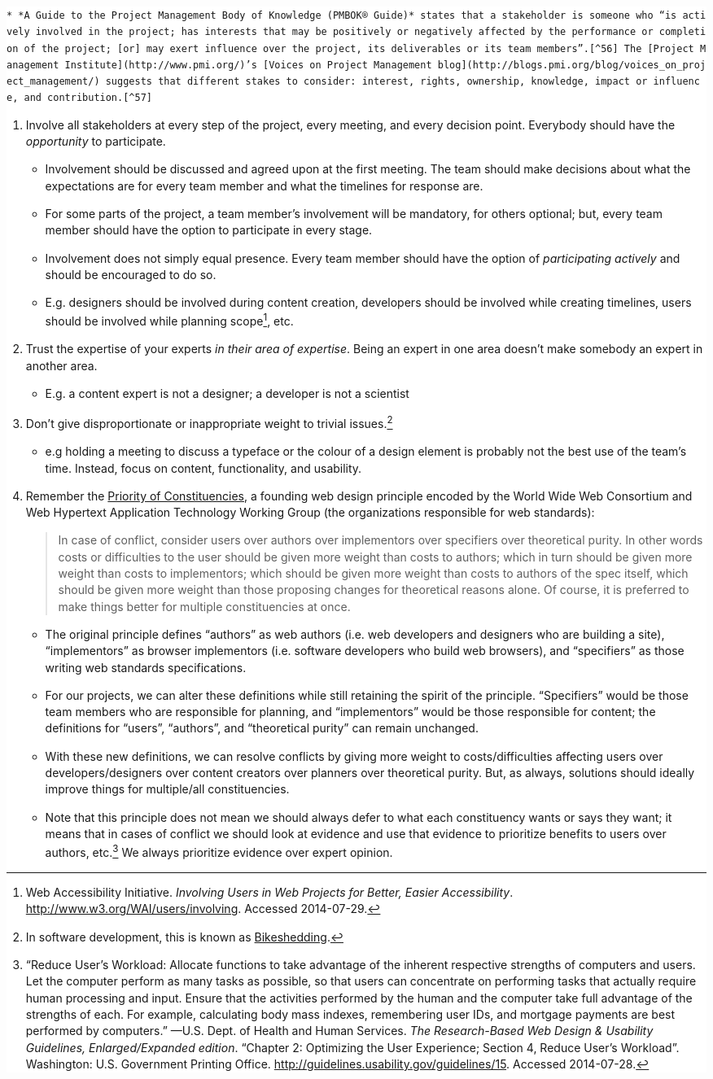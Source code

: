 	* *A Guide to the Project Management Body of Knowledge (PMBOK® Guide)* states that a stakeholder is someone who “is actively involved in the project; has interests that may be positively or negatively affected by the performance or completion of the project; [or] may exert influence over the project, its deliverables or its team members”.[^56] The [Project Management Institute](http://www.pmi.org/)’s [Voices on Project Management blog](http://blogs.pmi.org/blog/voices_on_project_management/) suggests that different stakes to consider: interest, rights, ownership, knowledge, impact or influence, and contribution.[^57]

1. Involve all stakeholders at every step of the project, every meeting, and every decision point. Everybody should have the *opportunity* to participate.

	* Involvement should be discussed and agreed upon at the first meeting. The team should make decisions about what the expectations are for every team member and what the timelines for response are.

	* For some parts of the project, a team member’s involvement will be mandatory, for others optional; but, every team member should have the option to participate in every stage.

	* Involvement does not simply equal presence. Every team member should have the option of *participating actively* and should be encouraged to do so.

	* E.g. designers should be involved during content creation, developers should be involved while creating timelines, users should be involved while planning scope[^9], etc.

1. Trust the expertise of your experts *in their area of expertise*. Being an expert in one area doesn’t make somebody an expert in another area.

	* E.g. a content expert is not a designer; a developer is not a scientist

1. Don’t give disproportionate or inappropriate weight to trivial issues.[^10]

	* e.g holding a meeting to discuss a typeface or the colour of a design element is probably not the best use of the team’s time. Instead, focus on content, functionality, and usability.

1. Remember the [Priority of Constituencies](http://www.w3.org/TR/html-design-principles/#priority-of-constituencies), a founding web design principle encoded by the World Wide Web Consortium and Web Hypertext Application Technology Working Group (the organizations responsible for web standards):

	> In case of conflict, consider users over authors over implementors over specifiers over theoretical purity. In other words costs or difficulties to the user should be given more weight than costs to authors; which in turn should be given more weight than costs to implementors; which should be given more weight than costs to authors of the spec itself, which should be given more weight than those proposing changes for theoretical reasons alone. Of course, it is preferred to make things better for multiple constituencies at once.

	* The original principle defines “authors” as web authors (i.e. web developers and designers who are building a site), “implementors” as browser implementors (i.e. software developers who build web browsers), and “specifiers” as those writing web standards specifications.

	* For our projects, we can alter these definitions while still retaining the spirit of the principle. “Specifiers” would be those team members who are responsible for planning, and “implementors” would be those responsible for content; the definitions for “users”, “authors”, and “theoretical purity” can remain unchanged.

	* With these new definitions, we can resolve conflicts by giving more weight to costs/difficulties affecting users over developers/designers over content creators over planners over theoretical purity. But, as always, solutions should ideally improve things for multiple/all constituencies.

	* Note that this principle does not mean we should always defer to what each constituency wants or says they want; it means that in cases of conflict we should look at evidence and use that evidence to prioritize benefits to users over authors, etc.[^11] We always prioritize evidence over expert opinion.


[^1]: Given the variability in how users access the web, responsive design has become an industry standard; sites need to be responsive because we cannot account for how a user will be using a site. Not designing responsively risks excluding a large number of users. According to [StatCounter](http://gs.statcounter.com/), in June 2014 mobile web usage is 26.64% (up from 15.31% in June 2013), tablet web usage is 6.4% (up from 4.65% in June 2013). Moreover, according to [OurMobilePlanet](http://think.withgoogle.com/mobileplanet/en/graph/?country=ca&category=MOBI&topic=Q09B&stat=Q09B_1&wave=2013&age=all&gender=all&chart_type=&active=stat), 74% of Canadians access the web from their mobile devices daily. However, these discrete, broad categories can also obfuscate the fact that “mobile” and “tablet” aren’t really consistent; screen resolution varies wildly. [StatCounter](http://gs.statcounter.com/) also tracks 14 separate screen resolutions that people use to access the web in signficant numbers, but the highest percentage of access for any one resolution is 20.13% (for 1366x768 pixels); far more users (27.84%) fall into the “other” category. We cannot design for individual devices, device types, or resolutions; we must instead allow our designs to *respond* to the users’ viewing context.
[^2]: “…One Web means making, as far as is reasonable, the same information and services available to users irrespective of the device they are using. However, it does not mean that exactly the same information is available in exactly the same representation across all devices. The context of mobile use, device capability variations, bandwidth issues and mobile network capabilities all affect the representation. Furthermore, some services and information are more suitable for and targeted at particular user contexts… Some services have a primarily mobile appeal (location based services, for example). Some have a primarily mobile appeal but have a complementary desktop aspect (for instance for complex configuration tasks). Still others have a primarily desktop appeal but a complementary mobile aspect (possibly for alerting). Finally there will remain some Web applications that have a primarily desktop appeal (lengthy reference material, rich images, for example). It is likely that application designers and service providers will wish to provide the best possible experience in the context in which their service has the most appeal. However, while services may be most appropriately experienced in one context or another, it is considered best practice to provide as reasonable experience as is possible given device limitations and not to exclude access from any particular class of device, except where this is necessary because of device limitations.” –Rabin Jo, McCathie Nevile Charles (eds.), 2008. *Mobile Web Best Practices 1.0 Basic Guidelines*. W3C Recommendation 29 July 2008. http://www.w3.org/TR/mobile-bp/#d0e347. Accessed 2014-07-29.
[^3]: Not making sites accessible risks excluding a large number of users: [according to the Canadian government](http://www4.rhdcc.gc.ca/indicator.jsp?&indicatorid=40), 13.7% of the population has a disability. Furthermore, we are required by law (The [Accessibility for Ontarians with Disabilities Act, 2005](http://www.e-laws.gov.on.ca/html/statutes/english/elaws_statutes_05a11_e.htm)) to make all our websites accessible. We do this by adhering to the [Web Content Accessibility Guidelines (WCAG) 2.0](http://www.w3.org/TR/WCAG20/) and other industry standards.
[^4]: “Web sites should be designed to ensure that everyone, including users who have difficulty seeing, hearing, and making precise movements, can use them. Generally, this means ensuring that Web sites facilitate the use of common assistive technologies.”  —U.S. Dept. of Health and Human Services. *The Research-Based Web Design & Usability Guidelines, Enlarged/Expanded edition*. “Chapter 3: Accessibility”. Washington: U.S. Government Printing Office. http://guidelines.usability.gov/chapters/3/introduction. Accessed 2014-07-28.
[^5]: Using progressive enhancement facilitates making responsive and accessible websites, and also helps us make websites that work with the wide variety of browsers in use. We see similar variety in browser versions as we do in screen resolution; [StatCounter](http://gs.statcounter.com/) tracks 12 popular browser versions with significant usage, the highest being “Android 0” at 6.38%. The largest segment is, again, the “Other” category, with 48.1%. Progressive enhancement with feature detection allows us to accomodate this variability and offer good experiences to users no matter what their browser and version.
[^6]: “Take reasonable steps to work around deficient implementations.… Just as it is not the intention to recommend a least common denominator approach, neither is it the intention to recommend avoiding features that exhibit problems on some class of devices. It is also not the intention to suggest that content providers should restrict their support to certain device types. Content providers should aim to support as wide a range of device types as is practical.” –Rabin Jo, McCathie Nevile Charles (eds.), 2008. *Mobile Web Best Practices 1.0 Basic Guidelines*. W3C Recommendation 29 July 2008. http://www.w3.org/TR/mobile-bp/#DEFICIENCIES. Accessed 2014-07-29.
[^7]: “Involve Users in Establishing User Requirements: Involve users to improve the completeness and accuracy of user requirements. One of the basic principles of user-centered design is the early and continual focus on users. For this reason, user involvement has become a widely accepted principle in the development of usable systems. Involving users has the most value when trying to improve the completeness and accuracy of user requirements. It is also useful in helping to avoid unused or little-used system features. Users are most valuable in helping designers know what a system should do, but not in helping designers determine how best to have the system do it.”  —U.S. Dept. of Health and Human Services. *The Research-Based Web Design & Usability Guidelines, Enlarged/Expanded edition*. “Chapter 1: Design Process and Evaluation; Section 4, Involve Users in Establishing User Requirements”. Washington: U.S. Government Printing Office. http://guidelines.usability.gov/guidelines/4. Accessed 2014-07-28.
[^8]: Using a usability tester without a vested interest in the project avoids injecting bias. From Rubin & Chisnell, *Handbook of Usability Testing: How to Plan, Design, and Conduct Effective Tests*, 2008, ‘Chapter 9. Conduct the Test Sessions’: “Take the attitude that you have no vested interest in the results one way or the other. Present the product neutrally (this does not mean you need to be solemn), so that the participants cannot ascertain any preference on your part. Never indicate through your speech or mannerisms that you strongly approve or disapprove of any actions or comments offered by a particular participant. React to ‘mistakes’ or ‘wrong turns’ in exactly the same way as you do to correct behavior. Never make participants feel stupid or inadequate (even inadvertently) by how you respond to their actions. If a participant is having problems, remember that it is the fault of the product. Period. Even if you say and do all the right things, participants will still blame themselves. If that happens, remind them of the value of their difficulties in understanding how the product actually works. Encourage them to freely explore areas without concern for ‘looking good.’”
[^9]: Web Accessibility Initiative. *Involving Users in Web Projects for Better, Easier Accessibility*. http://www.w3.org/WAI/users/involving. Accessed 2014-07-29.
[^10]: In software development, this is known as [Bikeshedding](https://en.wikipedia.org/wiki/Parkinson%27s_Law_of_Triviality).
[^11]: “Reduce User’s Workload: Allocate functions to take advantage of the inherent respective strengths of computers and users. Let the computer perform as many tasks as possible, so that users can concentrate on performing tasks that actually require human processing and input. Ensure that the activities performed by the human and the computer take full advantage of the strengths of each. For example, calculating body mass indexes, remembering user IDs, and mortgage payments are best performed by computers.”  —U.S. Dept. of Health and Human Services. *The Research-Based Web Design & Usability Guidelines, Enlarged/Expanded edition*. “Chapter 2: Optimizing the User Experience; Section 4, Reduce User’s Workload”. Washington: U.S. Government Printing Office. http://guidelines.usability.gov/guidelines/15. Accessed 2014-07-28.
[^12]: “Consider Many User Interface Issues: Consider as many user interface issues as possible during the design process. Consider numerous usability-related issues during the creation of a Web site. These can include: the context within which users will be visiting a Web site; the experience levels of the users; the types of tasks users will perform on the site; the types of computer and connection speeds used when visiting the site; evaluation of prototypes; and the results of usability tests.”  —U.S. Dept. of Health and Human Services. *The Research-Based Web Design & Usability Guidelines, Enlarged/Expanded edition*. “Chapter 1: Design Process and Evaluation; Section 7, Consider Many User Interface Issues”. Washington: U.S. Government Printing Office. http://guidelines.usability.gov/guidelines/7. Accessed 2014-07-28.
[^13]: “Establish User Requirements: Use all available resources to better understand users’ requirements. The greater the number of exchanges of information with potential users, the better the developers’ understanding of the users’ requirements. The more information that can be exchanged between developers and users, the higher the probability of having a successful website. These could include customer support lines, customer surveys and interviews, bulletin boards, sales people, user groups, trade show experiences, focus groups, etc. Successful projects require at least four (and average five) different sources of information. Do not rely too heavily on user intermediaries. The information gathered from exchanges with users can be used to build ‘use cases’. Use cases describe the things that users want and need the website to be able to do. In one study, when compared with traditional function-oriented analyses, use cases provided a specification that produced better user performance and higher user preferences.”  —U.S. Dept. of Health and Human Services. *The Research-Based Web Design & Usability Guidelines, Enlarged/Expanded edition*. “Chapter 1: Design Process and Evaluation; Section 2, Establish User Requirements”. Washington: U.S. Government Printing Office. http://guidelines.usability.gov/guidelines/2. Accessed 2014-07-28.
[^14]: “Set Usability Goals: Set performance goals that include success rates and the time it takes users to find specific information, or preference goals that address satisfaction and acceptance by users. Setting user performance and/or preference goals helps developers build better Web sites. It can also help make usability testing more effective. For example, some intranet Web sites have set the goal that information will be found eighty percent of the time and in less than one minute.”  —U.S. Dept. of Health and Human Services. *The Research-Based Web Design & Usability Guidelines, Enlarged/Expanded edition*. “Chapter 1: Design Process and Evaluation; Section 9, Set Usability Goals”. Washington: U.S. Government Printing Office. http://guidelines.usability.gov/guidelines/9. Accessed 2014-07-28.
[^15]: Srivastava, E. (2014). Designing in the Browser: An Efficient Route to Responsive Design. *User Experience Magazine*, 14(2). http://www.uxpamagazine.org/designing-in-the-browser/. Accessed 2014-08-05.
[^16]: Roberts, Harry. (2010). Designing in the browser leads to better quality builds. *CSS Wizardry*. http://csswizardry.com/2010/10/designing-in-the-browser-leads-to-better-quality-builds/. Accessed 2014-08-05.
[^17]: Fisher, Meagan. 2009. Make Your Mockup in Markup. *24 Ways*. http://24ways.org/2009/make-your-mockup-in-markup/. Accessed 2014-08-05.
[^18]: LeBlanc, Martin. 2014-05-14. https://twitter.com/leblancstartup/status/466638260195041280. Accessed 2014-08-05.
[^19]: Hoekman Jr, Robert. 2011. The Myth Of The Sophisticated User. *Smashing Magazine*. http://www.smashingmagazine.com/2011/12/28/myth-of-sophisticated-user/. Accessed 2014-08-05.
[^20]: “Allow Users to See Their Entered Data: Create data entry fields that are large enough to show all of the entered data without scrolling. Users should be able to see their entire entry at one time. There always will be some users who will enter more data than can be seen without scrolling; however, try to minimize the need to scroll or move the cursor to see all the data entered in a field. If there is a character limit for a particular field, state that near the entry field. Designers should be particularly aware of the length of data entry fields used for entering search terms. One study found that this entry field should be at least 35-40 characters long to accommodate ninety-five percent of search terms being used.”  —U.S. Dept. of Health and Human Services. *The Research-Based Web Design & Usability Guidelines, Enlarged/Expanded edition*. “Chapter 13: Screen-Based Controls (Widgets); Section 8, Allow Users to See Their Entered Data”. Washington: U.S. Government Printing Office. http://guidelines.usability.gov/guidelines/133. Accessed 2014-07-29.
[^21]: This is often referred to as “eating your own dogfood” or [dogfooding](http://en.wikipedia.org/wiki/Dogfooding).
[^22]: “Set and State Goals: Identify and clearly articulate the primary goals of the Web site before beginning the design process. Before starting design work, identify the primary goals of the website (educate, inform, entertain, sell, etc.). Goals determine the audience, content, function, and the site’s unique look and feel. It is also a good idea to communicate the goals to, and develop consensus for the site goals from management and those working on the website.”  —U.S. Dept. of Health and Human Services. *The Research-Based Web Design & Usability Guidelines, Enlarged/Expanded edition*. “Chapter 1: Design Process and Evaluation; Section 5, Set and State Goals”. Washington: U.S. Government Printing Office. http://guidelines.usability.gov/guidelines/5. Accessed 2014-07-28.
[^23]: “Understand and Meet User’s Expectations: Ensure that the website format meets user expectations, especially related to navigation, content, and organization. Users define ‘usability’ as their perception of how consistent, efficient, productive, organized, easy to use, intuitive, and straightforward it is to accomplish tasks within a system. It is important for designers to develop an understanding of their users expectations through task analyses and other research. Users can have expectations based on their prior knowledge and past experience. The use of familiar formatting and navigation schemes makes it easier for users to learn and remember the layout of a site. Assume that certain users will not use a website frequently enough to learn to use it efficiently. Therefore, use familiar conventions.”  —U.S. Dept. of Health and Human Services. *The Research-Based Web Design & Usability Guidelines, Enlarged/Expanded edition*. “Chapter 1: Design Process and Evaluation; Section 3, Understand and Meet User’s Expectations”. Washington: U.S. Government Printing Office. http://guidelines.usability.gov/guidelines/3. Accessed 2014-07-28.
[^24]: “Announce Changes to a Web Site: Announce major changes to a Web site on the homepage - do not surprise users. Introducing users to a redesigned Web site can require some preparation of expectations. Users may not know what to do when they are suddenly confronted with a new look or navigation structure. Therefore, you should communicate any planned changes to users ahead of time. Following completion of changes, tell users exactly what has changed and when the changes were made. Assure users that all previously available information will continue to be on the site. It may also be helpful to users if you inform them of site changes at other relevant places on the Web site. For example, if shipping policies have changed, a notification of such on the order page should be provided.”  —U.S. Dept. of Health and Human Services. *The Research-Based Web Design & Usability Guidelines, Enlarged/Expanded edition*. “Chapter 5: The Home Page; Section 8, Announce Changes to a Web Site”. Washington: U.S. Government Printing Office. http://guidelines.usability.gov/guidelines/53. Accessed 2014-07-28.
[^25]: Lewis, Makayla (2013). Cerebral palsy, online social networks and change. (Unpublished Doctoral thesis, City University London). http://openaccess.city.ac.uk/3011/. Accessed 2014-07-28. Summary available at http://www.slideshare.net/MakaylaLewis1/makayla-lewis-a11y-to-april-2014publicversion. Accessed 2014-07-28.
[^26]: “Format Common Items Consistently: Ensure that the format of common items is consistent from one page to another. The formatting convention chosen should be familiar to users. For example, telephone numbers should be consistently punctuated (800-555-1212), and time records might be consistently punctuated with colons (HH:MM:SS).”  —U.S. Dept. of Health and Human Services. *The Research-Based Web Design & Usability Guidelines, Enlarged/Expanded edition*. “Chapter 11: Text Appearance; Section 2, Format Common Items Consistently”. Washington: U.S. Government Printing Office. http://guidelines.usability.gov/guidelines/107. Accessed 2014-07-29.
[^27]: “Structure for Easy Comparison: Structure information so that it can be easily scanned and compared. Users should be able to compare two or more items without having to remember one while going to another page or another place on the same page to view a different item.”  —U.S. Dept. of Health and Human Services. *The Research-Based Web Design & Usability Guidelines, Enlarged/Expanded edition*. “Chapter 6: Page Layout; Section 4, Structure for Easy Comparison”. Washington: U.S. Government Printing Office. http://guidelines.usability.gov/guidelines/58. Accessed 2014-07-28.
[^28]: “Establish Level of Importance: Establish a high-to-low level of importance for information and infuse this approach throughout each page on the Web site. The page layout should help users find and use the most important information. Important information should appear higher on the page so users can locate it quickly. The least used information should appear toward the bottom of the page. Information should be presented in the order that is most useful to users. People prefer hierarchies, and tend to focus their attention on one level of the hierarchy at a time. This enables them to adopt a more systematic strategy when scanning a page, which results in fewer revisits.”  —U.S. Dept. of Health and Human Services. *The Research-Based Web Design & Usability Guidelines, Enlarged/Expanded edition*. “Chapter 6: Page Layout; Section 5, Establish Level of Importance”. Washington: U.S. Government Printing Office. http://guidelines.usability.gov/guidelines/59. Accessed 2014-07-28.
[^29]: “Organization Information Clearly: Organize information at each level of the Web site so that it shows a clear and logical structure to typical users. Designers should present information in a structure that reflects user needs and the site’s goals. Information should be well-organized at the Web site level, page level, and paragraph or list level. Good Web site and page design enables users to understand the nature of the site’s organizational relationships and will support users in locating information efficiently. A clear, logical structure will reduce the chances of users becoming bored, disinterested, or frustrated.”  —U.S. Dept. of Health and Human Services. *The Research-Based Web Design & Usability Guidelines, Enlarged/Expanded edition*. “Chapter 16: Content Organization; Section 1, Organization Information Clearly”. Washington: U.S. Government Printing Office. http://guidelines.usability.gov/guidelines/177. Accessed 2014-07-29.
[^30]: “Minimize the Number of Clicks or Pages: To allow users to efficiently find what they want, design so that the most common tasks can be successfully completed in the fewest number of clicks. Provide critical information as close to the homepage as possible. Important information should be available within two or three clicks - the greater the number of clicks, the greater the likelihood that users will make incorrect choices.”  —U.S. Dept. of Health and Human Services. *The Research-Based Web Design & Usability Guidelines, Enlarged/Expanded edition*. “Chapter 16: Content Organization; Section 5, Minimize the Number of Clicks or Pages”. Washington: U.S. Government Printing Office. http://guidelines.usability.gov/guidelines/181. Accessed 2014-07-29.
[^31]: “Display Only Necessary Information: Limit page information only to that which is needed by users while on that page. Do not overload pages or interactions with extraneous information. Displaying too much information may confuse users and hinder assimilation of needed information. Allow users to remain focused on the desired task by excluding information that task analysis and usability testing indicates is not relevant to their current task. When user information requirements cannot be precisely anticipated by the designer, allow users to tailor displays online.”  —U.S. Dept. of Health and Human Services. *The Research-Based Web Design & Usability Guidelines, Enlarged/Expanded edition*. “Chapter 16: Content Organization; Section 7, Display Only Necessary Information”. Washington: U.S. Government Printing Office. http://guidelines.usability.gov/guidelines/183. Accessed 2014-07-29.
[^32]: “Provide Useful Content: Provide content that is engaging, relevant, and appropriate to the audience. Content is the information provided on a Web site. Do not waste resources providing easy access and good usability to the wrong content. One study found that content is the most critical element of a Web site. Other studies have reported that content is more important than navigation, visual design, functionality, and interactivity.”  —U.S. Dept. of Health and Human Services. *The Research-Based Web Design & Usability Guidelines, Enlarged/Expanded edition*. “Chapter 1: Design Process and Evaluation; Section 1, Provide Useful Content”. Washington: U.S. Government Printing Office. http://guidelines.usability.gov/guidelines/1. Accessed 2014-07-28.
[^33]: “Users in a mobile context are often looking for specific pieces of information, rather than browsing. Content providers should consider the likely context of use of information and, while providing the option to access all information, should offer appropriate information first.… The general prescription to use clear language is of particular importance for mobile delivery, where brevity and directness are generally more desirable than a discursive style. Writing content in the traditional journalistic ‘front loaded’ style can assist users determining whether information is of interest to them and allow them to skip it more easily if it is not. Placing distinguishing information at the beginning of headings, paragraphs, lists, etc. can also help the user contextualize when using devices with limited screen area.… Mobile users often pay for bandwidth, so offering them content that is extraneous to their needs, especially advertising, costs them time and money and contributes to an unsatisfactory experience. In general, the user’s consent should be sought before initiating the download of content.” –Rabin Jo, McCathie Nevile Charles (eds.), 2008. *Mobile Web Best Practices 1.0 Basic Guidelines*. W3C Recommendation 29 July 2008. http://www.w3.org/TR/mobile-bp/#cl. Accessed 2014-07-29.
[^34]: “Format Information for Reading and Printing: Prepare information with the expectation that it will either be read online or printed. Prepare documents so that they can be read online or printed. Online documents can be read anywhere and at any time. However, users prefer to print documents that are five or more pages long, can be read at a later time, support presentations or research, or contain complex information requiring notes or highlighting.”  —U.S. Dept. of Health and Human Services. *The Research-Based Web Design & Usability Guidelines, Enlarged/Expanded edition*. “Chapter 2: Optimizing the User Experience; Section 9, Format Information for Reading and Printing”. Washington: U.S. Government Printing Office. http://guidelines.usability.gov/guidelines/20. Accessed 2014-07-28.
[^35]: “Develop Pages that Will Print Properly: If users are likely to print one or more pages, develop pages with widths that print properly. It is possible to display pages that are too wide to print completely on standard 8.5 x 11 inch paper in portrait orientation. Ensure that margin to margin printing is possible.”  —U.S. Dept. of Health and Human Services. *The Research-Based Web Design & Usability Guidelines, Enlarged/Expanded edition*. “Chapter 2: Optimizing the User Experience; Section 12, Develop Pages that Will Print Properly”. Washington: U.S. Government Printing Office. http://guidelines.usability.gov/guidelines/23. Accessed 2014-07-28.
[^36]: “Provide Printing Options: Provide a link to printable and downloadable document versions. Many users prefer to read text from a paper copy of a document. Paper allows users to take notes, highlight ideas, follow presentations, and save information that may be difficult to find at a later time.”  —U.S. Dept. of Health and Human Services. *The Research-Based Web Design & Usability Guidelines, Enlarged/Expanded edition*. “Chapter 2: Optimizing the User Experience; Section 15, Provide Printing Options”. Washington: U.S. Government Printing Office. http://guidelines.usability.gov/guidelines/26. Accessed 2014-07-28.
[^37]: “Test Plug-Ins and Applets for Accessibility: To ensure accessibility, test any applets, plug-ins or other applications required to interpret page content to ensure that they can be used by assistive technologies. Applets, plug-ins and other software can create problems for people using assistive technologies, and should be thoroughly tested for accessibility.”  —U.S. Dept. of Health and Human Services. *The Research-Based Web Design & Usability Guidelines, Enlarged/Expanded edition*. “Chapter 3: Accessibility; Section 6, Test Plug-Ins and Applets for Accessibility”. Washington: U.S. Government Printing Office. http://guidelines.usability.gov/guidelines/33. Accessed 2014-07-28.
[^38]: “Do not rely on embedded objects or script.… Many mobile devices do not support embedded objects or script and in many cases it is not possible for users to load plug-ins to add support. Content must be designed with this in mind. Even where a device does support scripting, do not use it unless there is no other way of accomplishing your objectives. Scripting increases power consumption and so decreases battery life.” –Rabin Jo, McCathie Nevile Charles (eds.), 2008. *Mobile Web Best Practices 1.0 Basic Guidelines*. W3C Recommendation 29 July 2008. http://www.w3.org/TR/mobile-bp/#OBJECTS_OR_SCRIPT. Accessed 2014-07-29.
[^39]: “Exploit device capabilities to provide an enhanced user experience. While encouraging content providers to be sensitive to the needs of the Default Delivery Context, it is not intended that this will result in a diminished experience on more capable devices. Develop sites that target the Default Delivery Context. In addition, where appropriate, use device capabilities to provide a better user experience on more capable devices.” –Rabin Jo, McCathie Nevile Charles (eds.), 2008. *Mobile Web Best Practices 1.0 Basic Guidelines*. W3C Recommendation 29 July 2008. http://www.w3.org/TR/mobile-bp/#CAPABILITIES. Accessed 2014-07-29.
[^40]: “Standardize Task Sequences: Allow users to perform tasks in the same sequence and manner across similar conditions. Users learn certain sequences of behaviors and perform best when they can be reliably repeated. For example, users become accustomed to looking in either the left or right panels for additional information. Also, users become familiar with the steps in a search or checkout process.”  —U.S. Dept. of Health and Human Services. *The Research-Based Web Design & Usability Guidelines, Enlarged/Expanded edition*. “Chapter 2: Optimizing the User Experience; Section 3, Standardize Task Sequences”. Washington: U.S. Government Printing Office. http://guidelines.usability.gov/guidelines/14. Accessed 2014-07-28.
[^41]: “Avoid Cluttered Displays: Create pages that are not considered cluttered by users. Clutter is when excess items on a page lead to a degradation of performance when trying to find certain information. Studies have shown that users can find what they are looking for more quickly in a sparse and uncluttered display than in a dense display. On an uncluttered display, all important search targets are highly salient, i.e., clearly available. One study found that test participants tended to agree on which displays were least cluttered and those that were most cluttered.”  —U.S. Dept. of Health and Human Services. *The Research-Based Web Design & Usability Guidelines, Enlarged/Expanded edition*. “Chapter 6: Page Layout; Section 1, Avoid Cluttered Displays”. Washington: U.S. Government Printing Office. http://guidelines.usability.gov/guidelines/55. Accessed 2014-07-28.
[^42]: “Optimize Display Density: To facilitate finding target information on a page, create pages that are not too crowded with items of information. Density can be defined as the number of items per degree of visual angle within a visually distinct group. This density either can be crowded with many items, or sparse with few items. One study found that locating a target in a crowded area took longer than when the target was in a sparse area. Also, participants searched and found items in the sparse areas faster than those in the crowded areas. Participants used fewer fixations per word in the crowded areas, but their fixations were much longer when viewing items in the crowded areas. Finally, participants tended to visit sparse areas before dense groups. To summarize, targets in sparse areas of the display (versus crowded areas) tended to be searched earlier and found faster.”  —U.S. Dept. of Health and Human Services. *The Research-Based Web Design & Usability Guidelines, Enlarged/Expanded edition*. “Chapter 6: Page Layout; Section 6, Optimize Display Density”. Washington: U.S. Government Printing Office. http://guidelines.usability.gov/guidelines/60. Accessed 2014-07-28.
[^43]: “Use an Iterative Design Approach: Develop and test prototypes through an iterative design approach to create the most useful and usable Web site. Iterative design consists of creating paper or computer prototypes, testing the prototypes, and then making changes based on the test results. The ’test and make changes’ process is repeated until the website meets performance benchmarks (usability goals). When these goals are met, the iterative process ends. The iterative design process helps to substantially improve the usability of websites, improve task completion rates, and improve user satisfaction.”  —U.S. Dept. of Health and Human Services. *The Research-Based Web Design & Usability Guidelines, Enlarged/Expanded edition*. “Chapter 18: Usability Testing; Section 1, Use an Iterative Design Approach”. Washington: U.S. Government Printing Office. http://guidelines.usability.gov/guidelines/194. Accessed 2014-07-29.
[^44]: “Be Easily Found in the Top 30: In order to have a high probability of being accessed, ensure that a Web site is in the ‘top 30’ references presented from a major search engine. One study showed that users usually do not look at Web sites that are not in the ‘top 30’. Some of the features required to be in the ‘top 30’ include appropriate meta-content and page titles, the number of links to the Web site, as well as updated registration with the major search engines.”  —U.S. Dept. of Health and Human Services. *The Research-Based Web Design & Usability Guidelines, Enlarged/Expanded edition*. “Chapter 1: Design Process and Evaluation; Section 8, Be Easily Found in the Top 30”. Washington: U.S. Government Printing Office. http://guidelines.usability.gov/guidelines/8. Accessed 2014-07-28.
[^45]: “Use Users’ Terminology in Help Documentation: Create ‘Help’ documentation using the users’ terminology to describe elements and features. Users have a colloquial understanding of website features, names and functions (e.g., breadcrumbs). Create ‘Help’ sections that address unfamiliar terms with the right amount of context. For example, if you refer to the ‘navigation bar,’ explain or highlight what you are referring. Remember that users and designers may use different terms to identify the same web features.”  —U.S. Dept. of Health and Human Services. *The Research-Based Web Design & Usability Guidelines, Enlarged/Expanded edition*. “Chapter 2: Optimizing the User Experience; Section 14, Use Users’ Terminology in Help Documentation”. Washington: U.S. Government Printing Office. http://guidelines.usability.gov/guidelines/25. Accessed 2014-07-28.
[^46]: “Provide Assistance to Users: Provide assistance for users who need additional help with the website. Some users require special assistance. This is particularly important if the site was designed for inexperienced users or has many first time users. For example, in one website that was designed for repeat users, more than one-third of users (thirty-six percent) were first time visitors. A special link was prepared that allowed new users to access more information about the content of the site and described the best way to navigate the site.”  —U.S. Dept. of Health and Human Services. *The Research-Based Web Design & Usability Guidelines, Enlarged/Expanded edition*. “Chapter 2: Optimizing the User Experience; Section 16, Provide Assistance to Users”. Washington: U.S. Government Printing Office. http://guidelines.usability.gov/guidelines/26. Accessed 2014-07-28.
[^47]: “Carry out testing on actual devices as well as emulators. Any Web site should be tested in a range of browsers. Mobile browsers often show markedly different characteristics to desktop browsers. As well as assessing a site’s suitability for display in reduced format, content providers are encouraged to test that the features they rely on work in actual devices. Content providers should also test with specific features disabled, such as using text-only modes and with scripting disabled. Many manufacturers provide emulators for their device that can provide a convenient preliminary means of testing. However, in practice, many of the emulators behave in a different way to the devices they emulate. Consequently testing should be carried out in as wide a range of real devices and specific software versions as is practical.” –Rabin Jo, McCathie Nevile Charles (eds.), 2008. *Mobile Web Best Practices 1.0 Basic Guidelines*. W3C Recommendation 29 July 2008. http://www.w3.org/TR/mobile-bp/#TESTING. Accessed 2014-07-29.
[^48]: “Create documents that validate to published formal grammars. If the page markup is invalid this will result in unpredictable and possibly incomplete presentation.” –Rabin Jo, McCathie Nevile Charles (eds.), 2008. *Mobile Web Best Practices 1.0 Basic Guidelines*. W3C Recommendation 29 July 2008. http://www.w3.org/TR/mobile-bp/#VALID_MARKUP. Accessed 2014-07-29.
[^49]: “Minimize Page Download Time: Minimize the time required to download a Web site’s pages. The best way to facilitate fast page loading is to minimize the number of bytes per page.”  —U.S. Dept. of Health and Human Services. *The Research-Based Web Design & Usability Guidelines, Enlarged/Expanded edition*. “Chapter 2: Optimizing the User Experience; Section 6, Minimize Page Download Time”. Washington: U.S. Government Printing Office. http://guidelines.usability.gov/guidelines/17. Accessed 2014-07-28.
[^50]: “Ensure that Images Do Not Slow Downloads: Take steps to ensure that images do not negatively impact download speeds. Delays are frustrating to users. Strive to maintain download speeds to less than five seconds. To improve download speeds, use several small images rather than a single large image. Repeat images when possible, and save images with the ‘interlaced’ or ‘progressive’ option. Limit page sizes to less than 30,000 bytes. Minimize the number of different colors used in an image, and add pixel dimension tags (e.g., height and width) to the image reference. High Speed users may not notice anything different; however, these techniques will greatly improve download speeds for modem or hotspot users.”  —U.S. Dept. of Health and Human Services. *The Research-Based Web Design & Usability Guidelines, Enlarged/Expanded edition*. “Chapter 14: Graphics, Images, and Multimedia; Section 3, Ensure that Images Do Not Slow Downloads”. Washington: U.S. Government Printing Office. http://guidelines.usability.gov/guidelines/152. Accessed 2014-07-29.
[^51]: “Limit the Use of Images: Use images only when they are critical to the success of a Web site. Ensure that a Web site’s graphics add value and increase the clarity of the information on the site. Certain graphics can make some Web sites much more interesting for users, and users may be willing to wait a few extra seconds for them to load. Users tend to be most frustrated if they wait several seconds for a graphic to download, and then find that the image does not add any value. Some decorative graphics are acceptable when they do not distract the user.”  —U.S. Dept. of Health and Human Services. *The Research-Based Web Design & Usability Guidelines, Enlarged/Expanded edition*. “Chapter 14: Graphics, Images, and Multimedia; Section 9, Limit the Use of Images”. Washington: U.S. Government Printing Office. http://guidelines.usability.gov/guidelines/158. Accessed 2014-07-29.
[^52]: “Keep style sheets small.… Optimize style information so that only styles that are used are included.” –Rabin Jo, McCathie Nevile Charles (eds.), 2008. *Mobile Web Best Practices 1.0 Basic Guidelines*. W3C Recommendation 29 July 2008. http://www.w3.org/TR/mobile-bp/#STYLE_SHEETS_SIZE. Accessed 2014-07-29.
[^53]: “Use terse, efficient markup.… Marking fonts, colors and other stylistic effects in-line can cause considerably larger page sizes when compared with using logical markup, and use of the HTML class attribute for application of style… While it is not intended that authors should create their content in a single line to remove white space altogether, it is suggested that authors should not contribute to page weight by introducing unnecessary white space. Note that ‘pretty printing’ (the formatting of markup with indentation) can generate large amounts of white space and hence add to page weight. If ‘pretty printing’ is an important part of the authoring process, then try to arrange that redundant white space is stripped when serving a page. Even though some network proxies strip white space that they think is redundant, not all do so, so it is not best practice to rely upon this behavior. Use of structural markup… contributes to minimizing the size of the markup on a page, as does centralizing the style descriptions using CSS.” –Rabin Jo, McCathie Nevile Charles (eds.), 2008. *Mobile Web Best Practices 1.0 Basic Guidelines*. W3C Recommendation 29 July 2008. http://www.w3.org/TR/mobile-bp/#MINIMIZE. Accessed 2014-07-29.
[^54]: “Focus on Performance Before Preference: If user performance is important, make decisions about content, format, interaction, and navigation before deciding on colors and decorative graphics. Focus on achieving a high rate of user performance before dealing with aesthetics. Graphics issues tend to have little impact, if any, on users’ success rates or speed of performance.”  —U.S. Dept. of Health and Human Services. *The Research-Based Web Design & Usability Guidelines, Enlarged/Expanded edition*. “Chapter 1: Design Process and Evaluation; Section 6, Focus on Performance Before Preference”. Washington: U.S. Government Printing Office. http://guidelines.usability.gov/guidelines/6. Accessed 2014-07-28.
[^55]: “Do not use frames. Many mobile devices do not support frames. In addition, frames are recognized as being generally problematic.” –Rabin Jo, McCathie Nevile Charles (eds.), 2008. *Mobile Web Best Practices 1.0 Basic Guidelines*. W3C Recommendation 29 July 2008. http://www.w3.org/TR/mobile-bp/#NO_FRAMES. Accessed 2014-07-29.
[^56]: Project Management Institute. 2013. *A Guide to the Project Management Body of Knowledge: PMBOK® Guide*, 5th edition. Newtown Square, Pennsylvania: Project Management Institute.
[^57]: Bourne, Lynda. 2009. “Who is a Stakeholder?”, *Voices on Project Management: Independent ideas and insights by and for project practitioners*. September 22, 2009. http://blogs.pmi.org/blog/voices_on_project_management/2009/09/who-is-a-stakeholder.html. Accessed 2014-08-08.
[^58]: Smiley, Jonathan. 2012. “Small, Painful Buttons: Why Social Media Buttons Might be Killing Your Mobile Site”, *ZURB Blog*. January 17, 2012. http://zurb.com/article/883/small-painful-buttons-why-social-media-bu. Accessed 2014-08-08.
[^59]: Jal Park, Bhagwad. 2010. “Why Facebook’s ‘Like’ button is so slow”, *Expressions*. September 9, 2010. http://www.bhagwad.com/blog/2010/technology/why-facebooks-like-button-is-so-slow.html/. Accessed 2014-08-08.
[^60]: Schiller, Scott. 2009. “The Cost Of ‘Social Media’ Javascript Overload”, *Schillmania!*. http://www.schillmania.com/content/entries/2009/browser-performance-cost-of-social-media/. Accessed 2014-08-08.
[^61]: Solomon, Sam. 2014. “Why I’m Done With Social Media Buttons”, *solomon.io*. February 7, 2014. http://solomon.io/why-im-done-with-social-media-buttons/. Accessed 2014-08-08.
[^62]: The Week Staff. 2011. “Is Facebook's 'Like' button spying on you?”, *The Week*. May 20, 2011. http://theweek.com/article/index/215546/is-facebooks-like-button-spying-on-you. Accessed 2014-08-08.
[^63]: Strojny, Drew. 2014. “To add a forum to your website (or not)”, *Memberful*. July 2, 2014. https://memberful.com/blog/add-a-forum-to-your-website/. Accessed 2014-08-08.
[^64]: Quenqua, Douglas. 2009. “Blogs Falling in an Empty Forest”, *The New York Times*. June 5, 2009. http://www.nytimes.com/2009/06/07/fashion/07blogs.html?_r=0. Accessed 2014-08-08.
[^65]: Spolsky, Joel. 2001. “Designing for People Who Have Better Things To Do With Their Lives”, *User interface design for programmers* Chapter 6. April 26, 2000. Apress. http://joelonsoftware.com/uibook/chapters/fog0000000062.html. Accessed 2014-08-10.